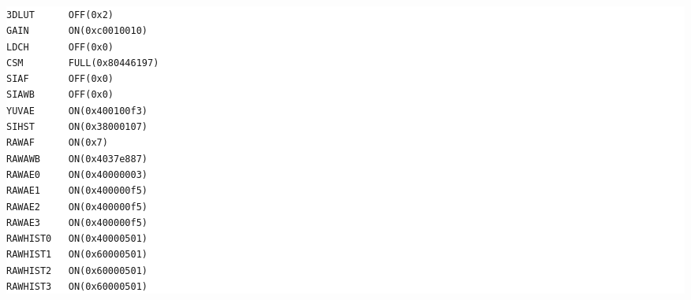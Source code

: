 ```shell
3DLUT      OFF(0x2)
GAIN       ON(0xc0010010)
LDCH       OFF(0x0)
CSM        FULL(0x80446197)
SIAF       OFF(0x0)
SIAWB      OFF(0x0)
YUVAE      ON(0x400100f3)
SIHST      ON(0x38000107)
RAWAF      ON(0x7)
RAWAWB     ON(0x4037e887)
RAWAE0     ON(0x40000003)
RAWAE1     ON(0x400000f5)
RAWAE2     ON(0x400000f5)
RAWAE3     ON(0x400000f5)
RAWHIST0   ON(0x40000501)
RAWHIST1   ON(0x60000501)
RAWHIST2   ON(0x60000501)
RAWHIST3   ON(0x60000501)
```
